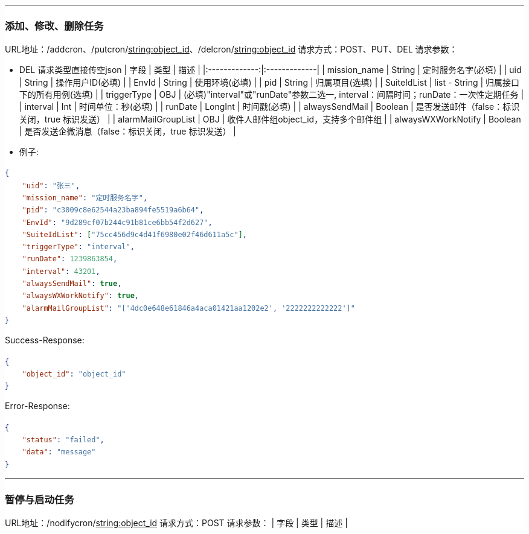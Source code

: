 
---
### 添加、修改、删除任务
URL地址：/addcron、/putcron/<string:object_id>、/delcron/<string:object_id>
请求方式：POST、PUT、DEL
请求参数：
- DEL 请求类型直接传空json
| 字段 | 类型 | 描述 |
|:-------------:|:-------------|
| mission_name | String | 定时服务名字(必填) |
| uid | String | 操作用户ID(必填) |
| EnvId | String | 使用环境(必填) |
| pid | String | 归属项目(选填) |
| SuiteIdList | list - String | 归属接口下的所有用例(选填) |
| triggerType | OBJ | (必填)"interval"或"runDate"参数二选一, interval：间隔时间；runDate：一次性定期任务 |
| interval | Int | 时间单位：秒(必填) |
| runDate | LongInt | 时间戳(必填) |
| alwaysSendMail | Boolean | 是否发送邮件（false：标识关闭，true 标识发送） |
| alarmMailGroupList | OBJ | 收件人邮件组object_id，支持多个邮件组 |
| alwaysWXWorkNotify | Boolean | 是否发送企微消息（false：标识关闭，true 标识发送） |

* 例子:
```json
{
    "uid": "张三",
    "mission_name": "定时服务名字",
    "pid": "c3009c8e62544a23ba894fe5519a6b64",
    "EnvId": "9d289cf07b244c91b81ce6bb54f2d627",
    "SuiteIdList": ["75cc456d9c4d41f6980e02f46d611a5c"],
    "triggerType": "interval",
    "runDate": 1239863854,
    "interval": 43201,
    "alwaysSendMail": true,
    "alwaysWXWorkNotify": true,
    "alarmMailGroupList": "['4dc0e648e61846a4aca01421aa1202e2', '2222222222222']"
}
```

Success-Response:
```json
{
    "object_id": "object_id"
}
```
Error-Response:
```json
{
    "status": "failed",
    "data": "message"
}
```
---
### 暂停与启动任务
URL地址：/nodifycron/<string:object_id>
请求方式：POST
请求参数：
| 字段 | 类型 | 描述 |